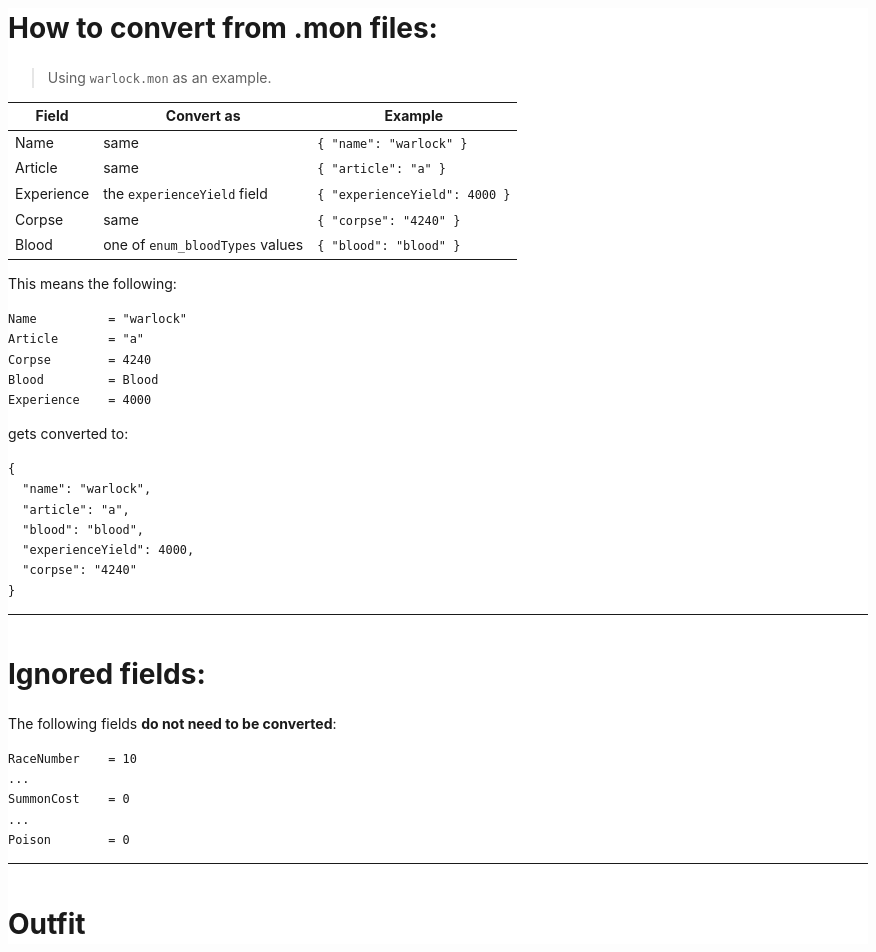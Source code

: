 # How to convert from .mon files:

> Using `warlock.mon` as an example.

|Field|Convert as|Example|
|--|--|--|
|Name| same | `{ "name": "warlock" }` |
|Article| same | `{ "article": "a" }` |
|Experience| the `experienceYield` field | `{ "experienceYield": 4000 }` |
|Corpse| same | `{ "corpse": "4240" }` |
|Blood| one of `enum_bloodTypes` values | `{ "blood": "blood" }` |

This means the following:

```
Name          = "warlock"
Article       = "a"
Corpse        = 4240
Blood         = Blood
Experience    = 4000
```
gets converted to:

```
{
  "name": "warlock",
  "article": "a",
  "blood": "blood",
  "experienceYield": 4000,
  "corpse": "4240"
}
```
---

# Ignored fields:
The following fields **do not need to be converted**:
```
RaceNumber    = 10
...
SummonCost    = 0
...
Poison        = 0
```

---

# Outfit 

